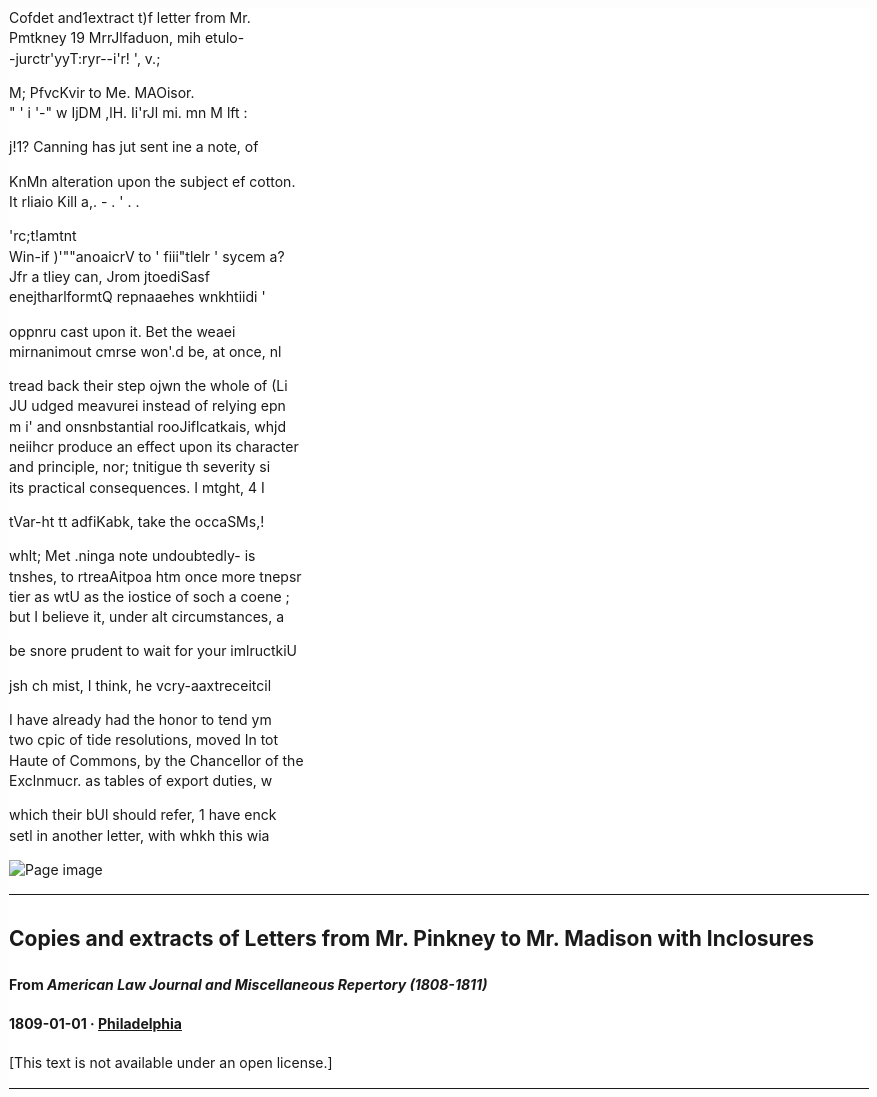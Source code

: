Cofdet and1extract t)f letter from Mr.  
Pmtkney 19 MrrJlfaduon, mih etulo-  
-jurctr&#x27;yyT:ryr--i&#x27;r! &#x27;, v.;  
  
M; PfvcKvir to Me. MAOisor.  
&quot; &#x27; i &#x27;-&quot; w IjDM ,lH. Ii&#x27;rJl mi. mn M lft :  
  
j!1? Canning has jut sent ine a note, of  
  
KnMn alteration upon the subject ef cotton.  
It rliaio Kill a,. - . &#x27; . .  
  
&#x27;rc;t!amtnt  
Win-if )&#x27;&quot;&quot;anoaicrV to &#x27; fiii&quot;tlelr &#x27; sycem a?  
Jfr a tliey can, Jrom jtoediSasf  
enejtharlformtQ repnaaehes wnkhtiidi &#x27;  
  
oppnru cast upon it. Bet the weaei  
mirnanimout cmrse won&#x27;.d be, at once, nl  
  
tread back their step ojwn the whole of (Li  
JU udged meavurei instead of relying epn  
m i&#x27; and onsnbstantial rooJiflcatkais, whjd  
neiihcr produce an effect upon its character  
and principle, nor; tnitigue th severity si  
its practical consequences. I mtght, 4 I  
  
tVar-ht tt adfiKabk, take the occaSMs,!  
  
whlt; Met .ninga note undoubtedly- is­  
tnshes, to rtreaAitpoa htm once more tnepsr  
tier as wtU as the iostice of soch a coene ;  
but I believe it, under alt circumstances, a  
  
be snore prudent to wait for your imlructkiU  
  
jsh ch mist, I think, he vcry-aaxtreceitcil  
  
I have already had the honor to tend ym  
two cpic of tide resolutions, moved In tot  
Haute of Commons, by the Chancellor of the  
Exclnmucr. as tables of export duties, w  
  
which their bUl should refer, 1 have enck­  
setl in another letter, with whkh this wia 
</td><td style="width: 50%; max-height: 75%; margin: auto; display: block;">
<img alt="Page image" src="https://newspapers.digitalnc.org/images/iiif/batch_ncu_GazEden4n_ver01%2Fdata%2F1808121601%2F0267.jp2/pct:56.154033633926396,5.074801994719859,42.01803558371923,87.38633030214139/!600,600/0/default.jpg"/>
</td>
</tr></table>

---

## Copies and extracts of Letters from Mr. Pinkney to Mr. Madison with Inclosures

#### From _American Law Journal and Miscellaneous Repertory (1808-1811)_

#### 1809-01-01 &middot; [Philadelphia](http://dbpedia.org/resource/Philadelphia)

[This text is not available under an open license.]

---

